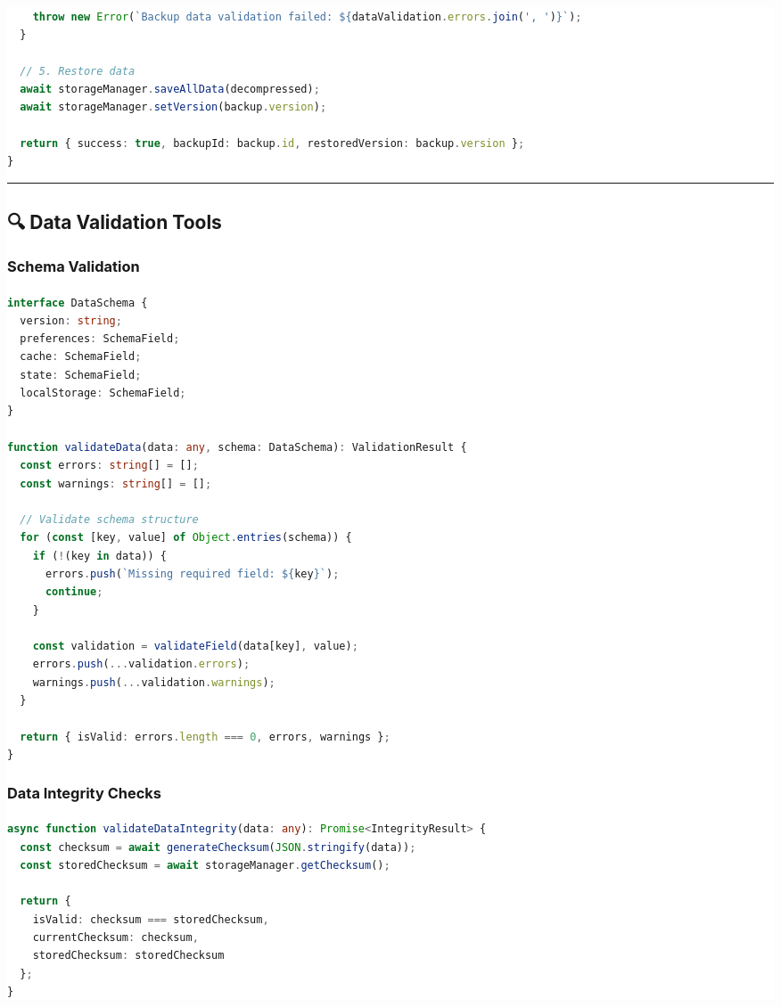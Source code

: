 ```typescript
    throw new Error(`Backup data validation failed: ${dataValidation.errors.join(', ')}`);
  }

  // 5. Restore data
  await storageManager.saveAllData(decompressed);
  await storageManager.setVersion(backup.version);

  return { success: true, backupId: backup.id, restoredVersion: backup.version };
}
```

---

## 🔍 **Data Validation Tools**

### **Schema Validation**
```typescript
interface DataSchema {
  version: string;
  preferences: SchemaField;
  cache: SchemaField;
  state: SchemaField;
  localStorage: SchemaField;
}

function validateData(data: any, schema: DataSchema): ValidationResult {
  const errors: string[] = [];
  const warnings: string[] = [];

  // Validate schema structure
  for (const [key, value] of Object.entries(schema)) {
    if (!(key in data)) {
      errors.push(`Missing required field: ${key}`);
      continue;
    }

    const validation = validateField(data[key], value);
    errors.push(...validation.errors);
    warnings.push(...validation.warnings);
  }

  return { isValid: errors.length === 0, errors, warnings };
}
```

### **Data Integrity Checks**
```typescript
async function validateDataIntegrity(data: any): Promise<IntegrityResult> {
  const checksum = await generateChecksum(JSON.stringify(data));
  const storedChecksum = await storageManager.getChecksum();

  return {
    isValid: checksum === storedChecksum,
    currentChecksum: checksum,
    storedChecksum: storedChecksum
  };
}
```
